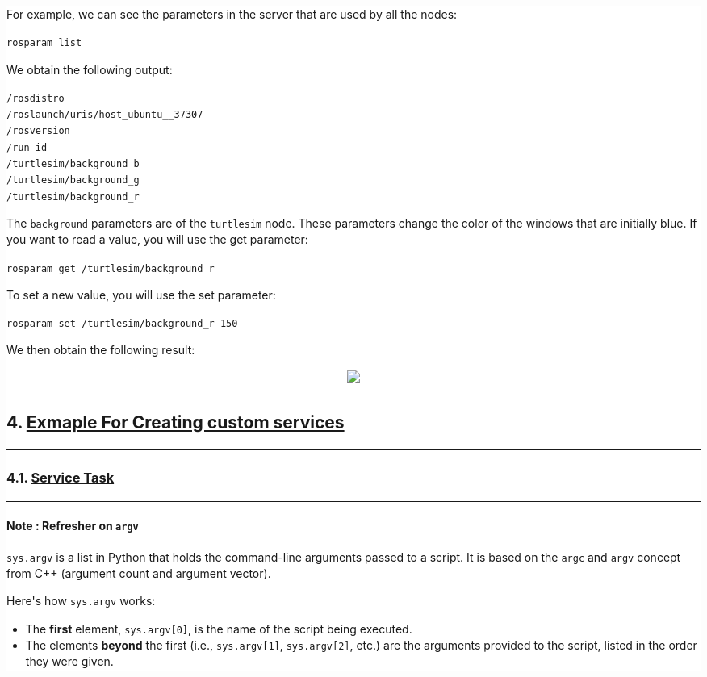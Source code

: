 For example, we can see the parameters in the server that are used by all the nodes:

```bash
rosparam list
```

We obtain the following output:

```bash
/rosdistro
/roslaunch/uris/host_ubuntu__37307
/rosversion
/run_id
/turtlesim/background_b
/turtlesim/background_g
/turtlesim/background_r
```

The `background` parameters are of the `turtlesim` node.
These parameters change the color of the windows that are initially blue. If you want to read a value, you will
use the get parameter:

```bash
rosparam get /turtlesim/background_r
```

To set a new value, you will use the set parameter:

```bash
rosparam set /turtlesim/background_r 150 
```

We then obtain the following result:

<p align="center">
<img src="images/9.png">

## 4. [Exmaple For Creating custom services](source/exmaple_custom_services.md)

---

### 4.1. [Service Task](source/task_custom_service/Task_service.md)

---

#### Note : Refresher on `argv`

`sys.argv` is a list in Python that holds the command-line arguments passed to a script. It is based on the `argc` and `argv` concept from C++ (argument count and argument vector).

Here's how `sys.argv` works:

* The **first** element, `sys.argv[0]`, is the name of the script being executed.
* The elements **beyond** the first (i.e., `sys.argv[1]`, `sys.argv[2]`, etc.) are the arguments provided to the script, listed in the order they were given.
